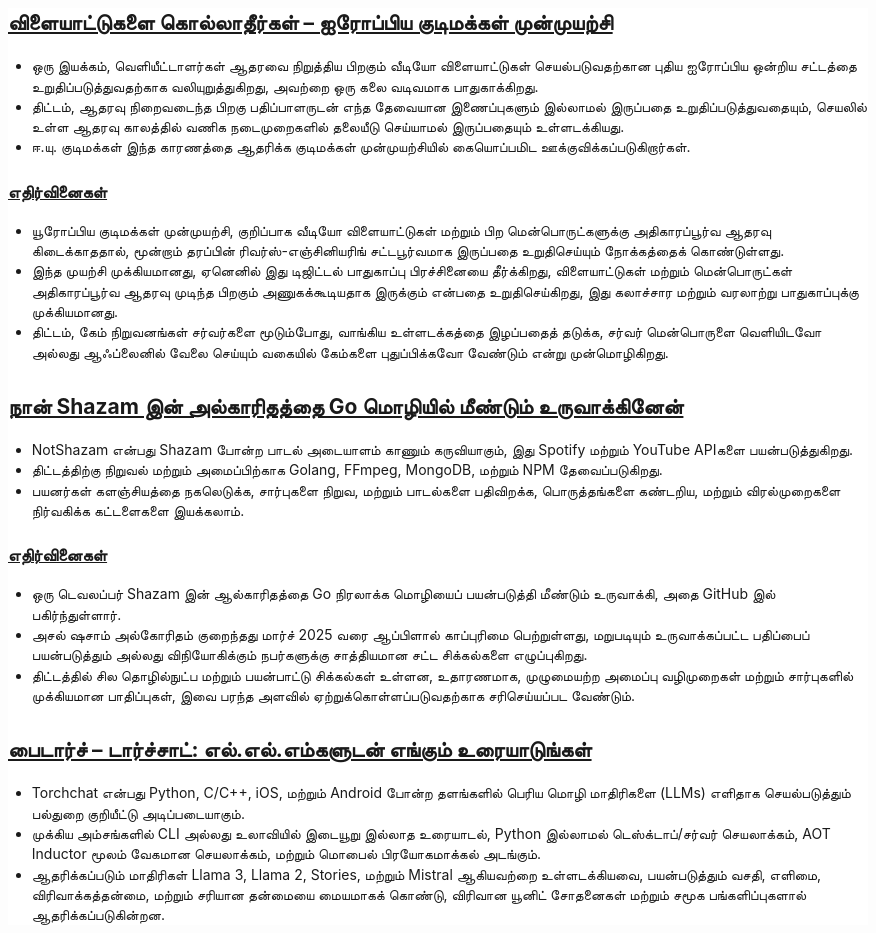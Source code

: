 ## [விளையாட்டுகளை கொல்லாதீர்கள் – ஐரோப்பிய குடிமக்கள் முன்முயற்சி](https://www.stopkillinggames.com/eci)

- ஒரு இயக்கம், வெளியீட்டாளர்கள் ஆதரவை நிறுத்திய பிறகும் வீடியோ விளையாட்டுகள் செயல்படுவதற்கான புதிய ஐரோப்பிய ஒன்றிய சட்டத்தை உறுதிப்படுத்துவதற்காக வலியுறுத்துகிறது, அவற்றை ஒரு கலை வடிவமாக பாதுகாக்கிறது.
- திட்டம், ஆதரவு நிறைவடைந்த பிறகு பதிப்பாளருடன் எந்த தேவையான இணைப்புகளும் இல்லாமல் இருப்பதை உறுதிப்படுத்துவதையும், செயலில் உள்ள ஆதரவு காலத்தில் வணிக நடைமுறைகளில் தலையீடு செய்யாமல் இருப்பதையும் உள்ளடக்கியது.
- ஈ.யு. குடிமக்கள் இந்த காரணத்தை ஆதரிக்க குடிமக்கள் முன்முயற்சியில் கையொப்பமிட ஊக்குவிக்கப்படுகிறார்கள்.

### [எதிர்வினைகள்](https://news.ycombinator.com/item?id=41126782)

- யூரோப்பிய குடிமக்கள் முன்முயற்சி, குறிப்பாக வீடியோ விளையாட்டுகள் மற்றும் பிற மென்பொருட்களுக்கு அதிகாரப்பூர்வ ஆதரவு கிடைக்காததால், மூன்றாம் தரப்பின் ரிவர்ஸ்-எஞ்சினியரிங் சட்டபூர்வமாக இருப்பதை உறுதிசெய்யும் நோக்கத்தைக் கொண்டுள்ளது.
- இந்த முயற்சி முக்கியமானது, ஏனெனில் இது டிஜிட்டல் பாதுகாப்பு பிரச்சினையை தீர்க்கிறது, விளையாட்டுகள் மற்றும் மென்பொருட்கள் அதிகாரப்பூர்வ ஆதரவு முடிந்த பிறகும் அணுகக்கூடியதாக இருக்கும் என்பதை உறுதிசெய்கிறது, இது கலாச்சார மற்றும் வரலாற்று பாதுகாப்புக்கு முக்கியமானது.
- திட்டம், கேம் நிறுவனங்கள் சர்வர்களை மூடும்போது, வாங்கிய உள்ளடக்கத்தை இழப்பதைத் தடுக்க, சர்வர் மென்பொருளை வெளியிடவோ அல்லது ஆஃப்லைனில் வேலை செய்யும் வகையில் கேம்களை புதுப்பிக்கவோ வேண்டும் என்று முன்மொழிகிறது.

## [நான் Shazam இன் அல்காரிதத்தை Go மொழியில் மீண்டும் உருவாக்கினேன்](https://github.com/cgzirim/not-shazam)

- NotShazam என்பது Shazam போன்ற பாடல் அடையாளம் காணும் கருவியாகும், இது Spotify மற்றும் YouTube APIகளை பயன்படுத்துகிறது.
- திட்டத்திற்கு நிறுவல் மற்றும் அமைப்பிற்காக Golang, FFmpeg, MongoDB, மற்றும் NPM தேவைப்படுகிறது.
- பயனர்கள் களஞ்சியத்தை நகலெடுக்க, சார்புகளை நிறுவ, மற்றும் பாடல்களை பதிவிறக்க, பொருத்தங்களை கண்டறிய, மற்றும் விரல்முறைகளை நிர்வகிக்க கட்டளைகளை இயக்கலாம்.

### [எதிர்வினைகள்](https://news.ycombinator.com/item?id=41127726)

- ஒரு டெவலப்பர் Shazam இன் ஆல்காரிதத்தை Go நிரலாக்க மொழியைப் பயன்படுத்தி மீண்டும் உருவாக்கி, அதை GitHub இல் பகிர்ந்துள்ளார்.
- அசல் ஷசாம் அல்கோரிதம் குறைந்தது மார்ச் 2025 வரை ஆப்பிளால் காப்புரிமை பெற்றுள்ளது, மறுபடியும் உருவாக்கப்பட்ட பதிப்பைப் பயன்படுத்தும் அல்லது விநியோகிக்கும் நபர்களுக்கு சாத்தியமான சட்ட சிக்கல்களை எழுப்புகிறது.
- திட்டத்தில் சில தொழில்நுட்ப மற்றும் பயன்பாட்டு சிக்கல்கள் உள்ளன, உதாரணமாக, முழுமையற்ற அமைப்பு வழிமுறைகள் மற்றும் சார்புகளில் முக்கியமான பாதிப்புகள், இவை பரந்த அளவில் ஏற்றுக்கொள்ளப்படுவதற்காக சரிசெய்யப்பட வேண்டும்.

## [பைடார்ச் – டார்ச்சாட்: எல்.எல்.எம்களுடன் எங்கும் உரையாடுங்கள்](https://github.com/pytorch/torchchat)

- Torchchat என்பது Python, C/C++, iOS, மற்றும் Android போன்ற தளங்களில் பெரிய மொழி மாதிரிகளை (LLMs) எளிதாக செயல்படுத்தும் பல்துறை குறியீட்டு அடிப்படையாகும்.
- முக்கிய அம்சங்களில் CLI அல்லது உலாவியில் இடையூறு இல்லாத உரையாடல், Python இல்லாமல் டெஸ்க்டாப்/சர்வர் செயலாக்கம், AOT Inductor மூலம் வேகமான செயலாக்கம், மற்றும் மொபைல் பிரயோகமாக்கல் அடங்கும்.
- ஆதரிக்கப்படும் மாதிரிகள் Llama 3, Llama 2, Stories, மற்றும் Mistral ஆகியவற்றை உள்ளடக்கியவை, பயன்படுத்தும் வசதி, எளிமை, விரிவாக்கத்தன்மை, மற்றும் சரியான தன்மையை மையமாகக் கொண்டு, விரிவான யூனிட் சோதனைகள் மற்றும் சமூக பங்களிப்புகளால் ஆதரிக்கப்படுகின்றன.
